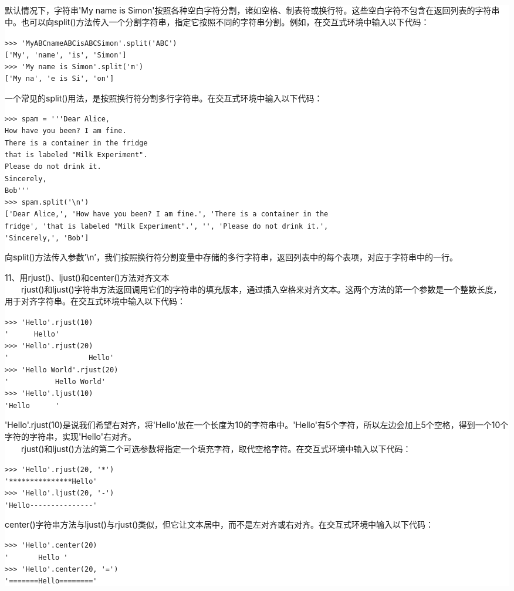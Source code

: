    默认情况下，字符串'My name is Simon'按照各种空白字符分割，诸如空格、制表符或换行符。这些空白字符不包含在返回列表的字符串中。也可以向split()方法传入一个分割字符串，指定它按照不同的字符串分割。例如，在交互式环境中输入以下代码：

```
>>> 'MyABCnameABCisABCSimon'.split('ABC')
['My', 'name', 'is', 'Simon']
>>> 'My name is Simon'.split('m')
['My na', 'e is Si', 'on']
```

一个常见的split()用法，是按照换行符分割多行字符串。在交互式环境中输入以下代码：

```
>>> spam = '''Dear Alice,
How have you been? I am fine.
There is a container in the fridge
that is labeled "Milk Experiment".
Please do not drink it.
Sincerely,
Bob'''
>>> spam.split('\n')
['Dear Alice,', 'How have you been? I am fine.', 'There is a container in the
fridge', 'that is labeled "Milk Experiment".', '', 'Please do not drink it.',
'Sincerely,', 'Bob']
```

   向split()方法传入参数’\n’，我们按照换行符分割变量中存储的多行字符串，返回列表中的每个表项，对应于字符串中的一行。

11、用rjust()、ljust()和center()方法对齐文本  
　　rjust()和ljust()字符串方法返回调用它们的字符串的填充版本，通过插入空格来对齐文本。这两个方法的第一个参数是一个整数长度，用于对齐字符串。在交互式环境中输入以下代码：

```
>>> 'Hello'.rjust(10)
'      Hello'
>>> 'Hello'.rjust(20)
'                   Hello'
>>> 'Hello World'.rjust(20)
'           Hello World'
>>> 'Hello'.ljust(10)
'Hello      '
```

  'Hello'.rjust(10)是说我们希望右对齐，将'Hello'放在一个长度为10的字符串中。'Hello'有5个字符，所以左边会加上5个空格，得到一个10个字符的字符串，实现'Hello'右对齐。  
　　rjust()和ljust()方法的第二个可选参数将指定一个填充字符，取代空格字符。在交互式环境中输入以下代码：

```
>>> 'Hello'.rjust(20, '*')
'***************Hello'
>>> 'Hello'.ljust(20, '-')
'Hello---------------'
```

   center()字符串方法与ljust()与rjust()类似，但它让文本居中，而不是左对齐或右对齐。在交互式环境中输入以下代码：

```
>>> 'Hello'.center(20)
'       Hello '
>>> 'Hello'.center(20, '=')
'=======Hello========'
```
